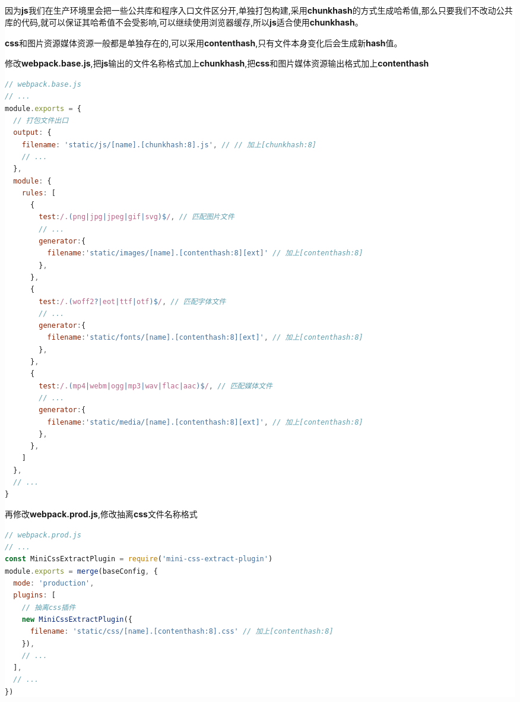 因为**js**我们在生产环境里会把一些公共库和程序入口文件区分开,单独打包构建,采用**chunkhash**的方式生成哈希值,那么只要我们不改动公共库的代码,就可以保证其哈希值不会受影响,可以继续使用浏览器缓存,所以**js**适合使用**chunkhash**。

**css**和图片资源媒体资源一般都是单独存在的,可以采用**contenthash**,只有文件本身变化后会生成新**hash**值。

修改**webpack.base.js**,把**js**输出的文件名称格式加上**chunkhash**,把**css**和图片媒体资源输出格式加上**contenthash**

```js
// webpack.base.js
// ...
module.exports = {
  // 打包文件出口
  output: {
    filename: 'static/js/[name].[chunkhash:8].js', // // 加上[chunkhash:8]
    // ...
  },
  module: {
    rules: [
      {
        test:/.(png|jpg|jpeg|gif|svg)$/, // 匹配图片文件
        // ...
        generator:{ 
          filename:'static/images/[name].[contenthash:8][ext]' // 加上[contenthash:8]
        },
      },
      {
        test:/.(woff2?|eot|ttf|otf)$/, // 匹配字体文件
        // ...
        generator:{ 
          filename:'static/fonts/[name].[contenthash:8][ext]', // 加上[contenthash:8]
        },
      },
      {
        test:/.(mp4|webm|ogg|mp3|wav|flac|aac)$/, // 匹配媒体文件
        // ...
        generator:{ 
          filename:'static/media/[name].[contenthash:8][ext]', // 加上[contenthash:8]
        },
      },
    ]
  },
  // ...
}
```

再修改**webpack.prod.js**,修改抽离**css**文件名称格式

```js
// webpack.prod.js
// ...
const MiniCssExtractPlugin = require('mini-css-extract-plugin')
module.exports = merge(baseConfig, {
  mode: 'production',
  plugins: [
    // 抽离css插件
    new MiniCssExtractPlugin({
      filename: 'static/css/[name].[contenthash:8].css' // 加上[contenthash:8]
    }),
    // ...
  ],
  // ...
})
```
